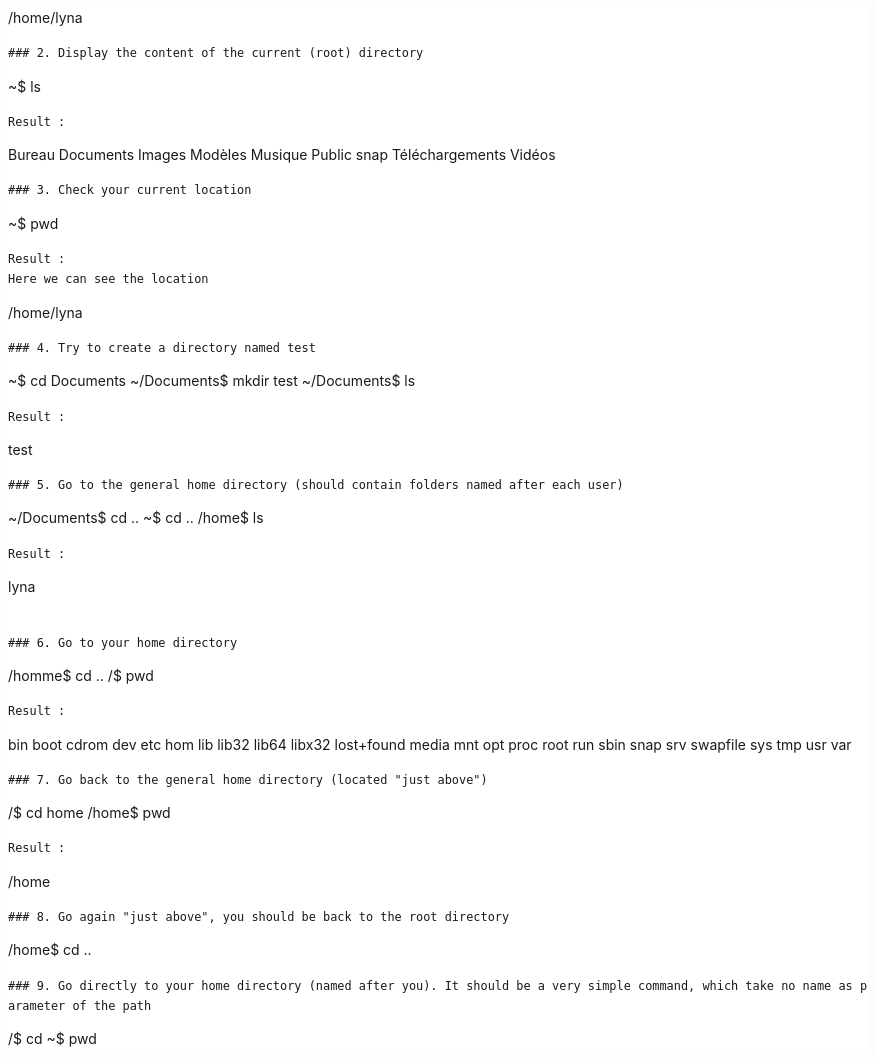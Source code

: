 /home/lyna
```
### 2. Display the content of the current (root) directory
```
~$ ls
```
Result :
```
Bureau Documents Images Modèles Musique Public snap Téléchargements Vidéos
```
### 3. Check your current location
```
~$ pwd
```
Result : 
Here we can see the location 
```
/home/lyna
```
### 4. Try to create a directory named test
```
~$ cd Documents
~/Documents$ mkdir test
~/Documents$ ls
```
Result : 
```
test
```
### 5. Go to the general home directory (should contain folders named after each user)
```
~/Documents$ cd ..
~$ cd ..
/home$ ls
```
Result :
```
lyna
```
 
### 6. Go to your home directory
```
/homme$ cd ..
/$ pwd
```
Result : 
```
bin boot cdrom dev etc hom lib lib32 lib64 libx32 lost+found media mnt opt proc root run sbin snap srv swapfile sys tmp usr var
```
### 7. Go back to the general home directory (located "just above")
```
/$ cd home
/home$ pwd
```
Result :
```
/home
```
### 8. Go again "just above", you should be back to the root directory
```
/home$ cd ..
```
### 9. Go directly to your home directory (named after you). It should be a very simple command, which take no name as parameter of the path
```
/$ cd
~$ pwd
```
```